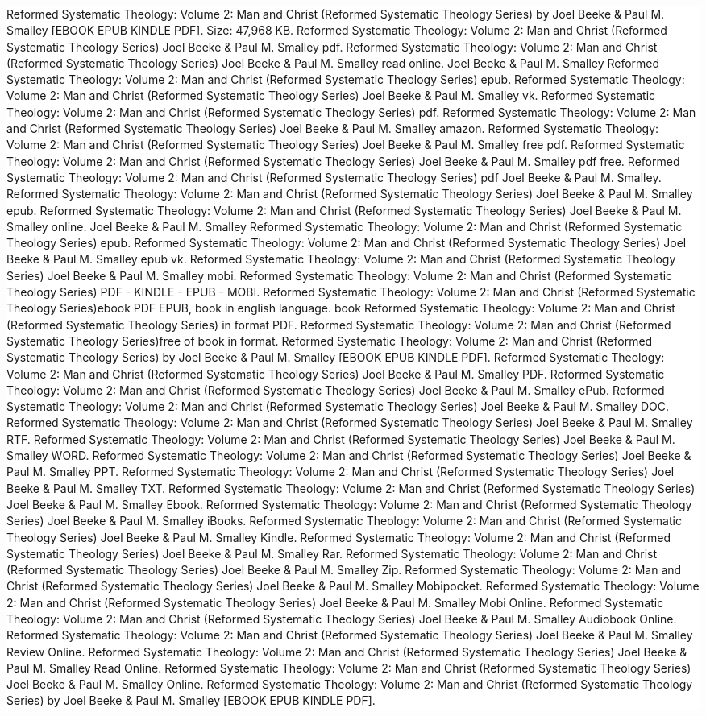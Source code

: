 Reformed Systematic Theology: Volume 2: Man and Christ (Reformed Systematic Theology Series) by Joel Beeke & Paul M. Smalley [EBOOK EPUB KINDLE PDF]. Size: 47,968 KB. Reformed Systematic Theology: Volume 2: Man and Christ (Reformed Systematic Theology Series) Joel Beeke & Paul M. Smalley pdf. Reformed Systematic Theology: Volume 2: Man and Christ (Reformed Systematic Theology Series) Joel Beeke & Paul M. Smalley read online. Joel Beeke & Paul M. Smalley Reformed Systematic Theology: Volume 2: Man and Christ (Reformed Systematic Theology Series) epub. Reformed Systematic Theology: Volume 2: Man and Christ (Reformed Systematic Theology Series) Joel Beeke & Paul M. Smalley vk. Reformed Systematic Theology: Volume 2: Man and Christ (Reformed Systematic Theology Series) pdf. Reformed Systematic Theology: Volume 2: Man and Christ (Reformed Systematic Theology Series) Joel Beeke & Paul M. Smalley amazon. Reformed Systematic Theology: Volume 2: Man and Christ (Reformed Systematic Theology Series) Joel Beeke & Paul M. Smalley free pdf. Reformed Systematic Theology: Volume 2: Man and Christ (Reformed Systematic Theology Series) Joel Beeke & Paul M. Smalley pdf free. Reformed Systematic Theology: Volume 2: Man and Christ (Reformed Systematic Theology Series) pdf Joel Beeke & Paul M. Smalley. Reformed Systematic Theology: Volume 2: Man and Christ (Reformed Systematic Theology Series) Joel Beeke & Paul M. Smalley epub. Reformed Systematic Theology: Volume 2: Man and Christ (Reformed Systematic Theology Series) Joel Beeke & Paul M. Smalley online. Joel Beeke & Paul M. Smalley Reformed Systematic Theology: Volume 2: Man and Christ (Reformed Systematic Theology Series) epub. Reformed Systematic Theology: Volume 2: Man and Christ (Reformed Systematic Theology Series) Joel Beeke & Paul M. Smalley epub vk. Reformed Systematic Theology: Volume 2: Man and Christ (Reformed Systematic Theology Series) Joel Beeke & Paul M. Smalley mobi. Reformed Systematic Theology: Volume 2: Man and Christ (Reformed Systematic Theology Series) PDF - KINDLE - EPUB - MOBI. Reformed Systematic Theology: Volume 2: Man and Christ (Reformed Systematic Theology Series)ebook PDF EPUB, book in english language. book Reformed Systematic Theology: Volume 2: Man and Christ (Reformed Systematic Theology Series) in format PDF. Reformed Systematic Theology: Volume 2: Man and Christ (Reformed Systematic Theology Series)free of book in format. Reformed Systematic Theology: Volume 2: Man and Christ (Reformed Systematic Theology Series) by Joel Beeke & Paul M. Smalley [EBOOK EPUB KINDLE PDF]. Reformed Systematic Theology: Volume 2: Man and Christ (Reformed Systematic Theology Series) Joel Beeke & Paul M. Smalley PDF. Reformed Systematic Theology: Volume 2: Man and Christ (Reformed Systematic Theology Series) Joel Beeke & Paul M. Smalley ePub. Reformed Systematic Theology: Volume 2: Man and Christ (Reformed Systematic Theology Series) Joel Beeke & Paul M. Smalley DOC. Reformed Systematic Theology: Volume 2: Man and Christ (Reformed Systematic Theology Series) Joel Beeke & Paul M. Smalley RTF. Reformed Systematic Theology: Volume 2: Man and Christ (Reformed Systematic Theology Series) Joel Beeke & Paul M. Smalley WORD. Reformed Systematic Theology: Volume 2: Man and Christ (Reformed Systematic Theology Series) Joel Beeke & Paul M. Smalley PPT. Reformed Systematic Theology: Volume 2: Man and Christ (Reformed Systematic Theology Series) Joel Beeke & Paul M. Smalley TXT. Reformed Systematic Theology: Volume 2: Man and Christ (Reformed Systematic Theology Series) Joel Beeke & Paul M. Smalley Ebook. Reformed Systematic Theology: Volume 2: Man and Christ (Reformed Systematic Theology Series) Joel Beeke & Paul M. Smalley iBooks. Reformed Systematic Theology: Volume 2: Man and Christ (Reformed Systematic Theology Series) Joel Beeke & Paul M. Smalley Kindle. Reformed Systematic Theology: Volume 2: Man and Christ (Reformed Systematic Theology Series) Joel Beeke & Paul M. Smalley Rar. Reformed Systematic Theology: Volume 2: Man and Christ (Reformed Systematic Theology Series) Joel Beeke & Paul M. Smalley Zip. Reformed Systematic Theology: Volume 2: Man and Christ (Reformed Systematic Theology Series) Joel Beeke & Paul M. Smalley Mobipocket. Reformed Systematic Theology: Volume 2: Man and Christ (Reformed Systematic Theology Series) Joel Beeke & Paul M. Smalley Mobi Online. Reformed Systematic Theology: Volume 2: Man and Christ (Reformed Systematic Theology Series) Joel Beeke & Paul M. Smalley Audiobook Online. Reformed Systematic Theology: Volume 2: Man and Christ (Reformed Systematic Theology Series) Joel Beeke & Paul M. Smalley Review Online. Reformed Systematic Theology: Volume 2: Man and Christ (Reformed Systematic Theology Series) Joel Beeke & Paul M. Smalley Read Online. Reformed Systematic Theology: Volume 2: Man and Christ (Reformed Systematic Theology Series) Joel Beeke & Paul M. Smalley Online. Reformed Systematic Theology: Volume 2: Man and Christ (Reformed Systematic Theology Series) by Joel Beeke & Paul M. Smalley [EBOOK EPUB KINDLE PDF].
